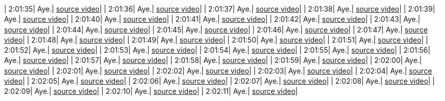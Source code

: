 | 2:01:35| Aye.| [source video](https://archive.org/details/cocomws111114?start=7295)|
| 2:01:36| Aye.| [source video](https://archive.org/details/cocomws111114?start=7296)|
| 2:01:37| Aye.| [source video](https://archive.org/details/cocomws111114?start=7297)|
| 2:01:38| Aye.| [source video](https://archive.org/details/cocomws111114?start=7298)|
| 2:01:39| Aye.| [source video](https://archive.org/details/cocomws111114?start=7299)|
| 2:01:40| Aye.| [source video](https://archive.org/details/cocomws111114?start=7300)|
| 2:01:41| Aye.| [source video](https://archive.org/details/cocomws111114?start=7301)|
| 2:01:42| Aye.| [source video](https://archive.org/details/cocomws111114?start=7302)|
| 2:01:43| Aye.| [source video](https://archive.org/details/cocomws111114?start=7303)|
| 2:01:44| Aye.| [source video](https://archive.org/details/cocomws111114?start=7304)|
| 2:01:45| Aye.| [source video](https://archive.org/details/cocomws111114?start=7305)|
| 2:01:46| Aye.| [source video](https://archive.org/details/cocomws111114?start=7306)|
| 2:01:47| Aye.| [source video](https://archive.org/details/cocomws111114?start=7307)|
| 2:01:48| Aye.| [source video](https://archive.org/details/cocomws111114?start=7308)|
| 2:01:49| Aye.| [source video](https://archive.org/details/cocomws111114?start=7309)|
| 2:01:50| Aye.| [source video](https://archive.org/details/cocomws111114?start=7310)|
| 2:01:51| Aye.| [source video](https://archive.org/details/cocomws111114?start=7311)|
| 2:01:52| Aye.| [source video](https://archive.org/details/cocomws111114?start=7312)|
| 2:01:53| Aye.| [source video](https://archive.org/details/cocomws111114?start=7313)|
| 2:01:54| Aye.| [source video](https://archive.org/details/cocomws111114?start=7314)|
| 2:01:55| Aye.| [source video](https://archive.org/details/cocomws111114?start=7315)|
| 2:01:56| Aye.| [source video](https://archive.org/details/cocomws111114?start=7316)|
| 2:01:57| Aye.| [source video](https://archive.org/details/cocomws111114?start=7317)|
| 2:01:58| Aye.| [source video](https://archive.org/details/cocomws111114?start=7318)|
| 2:01:59| Aye.| [source video](https://archive.org/details/cocomws111114?start=7319)|
| 2:02:00| Aye.| [source video](https://archive.org/details/cocomws111114?start=7320)|
| 2:02:01| Aye.| [source video](https://archive.org/details/cocomws111114?start=7321)|
| 2:02:02| Aye.| [source video](https://archive.org/details/cocomws111114?start=7322)|
| 2:02:03| Aye.| [source video](https://archive.org/details/cocomws111114?start=7323)|
| 2:02:04| Aye.| [source video](https://archive.org/details/cocomws111114?start=7324)|
| 2:02:05| Aye.| [source video](https://archive.org/details/cocomws111114?start=7325)|
| 2:02:06| Aye.| [source video](https://archive.org/details/cocomws111114?start=7326)|
| 2:02:07| Aye.| [source video](https://archive.org/details/cocomws111114?start=7327)|
| 2:02:08| Aye.| [source video](https://archive.org/details/cocomws111114?start=7328)|
| 2:02:09| Aye.| [source video](https://archive.org/details/cocomws111114?start=7329)|
| 2:02:10| Aye.| [source video](https://archive.org/details/cocomws111114?start=7330)|
| 2:02:11| Aye.| [source video](https://archive.org/details/cocomws111114?start=7331)|